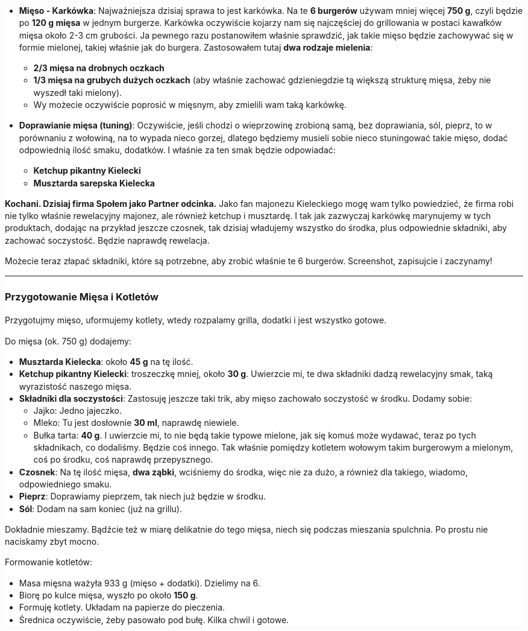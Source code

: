 *   **Mięso - Karkówka**: Najważniejsza dzisiaj sprawa to jest karkówka. Na te **6 burgerów** używam mniej więcej **750 g**, czyli będzie po **120 g mięsa** w jednym burgerze. Karkówka oczywiście kojarzy nam się najczęściej do grillowania w postaci kawałków mięsa około 2-3 cm grubości. Ja pewnego razu postanowiłem właśnie sprawdzić, jak takie mięso będzie zachowywać się w formie mielonej, takiej właśnie jak do burgera. Zastosowałem tutaj **dwa rodzaje mielenia**:
    *   **2/3 mięsa na drobnych oczkach**
    *   **1/3 mięsa na grubych dużych oczkach** (aby właśnie zachować gdzieniegdzie tą większą strukturę mięsa, żeby nie wyszedł taki mielony).
    *   Wy możecie oczywiście poprosić w mięsnym, aby zmielili wam taką karkówkę.

*   **Doprawianie mięsa (tuning)**: Oczywiście, jeśli chodzi o wieprzowinę zrobioną samą, bez doprawiania, sól, pieprz, to w porównaniu z wołowiną, na to wypada nieco gorzej, dlatego będziemy musieli sobie nieco stuningować takie mięso, dodać odpowiednią ilość smaku, dodatków. I właśnie za ten smak będzie odpowiadać:
    *   **Ketchup pikantny Kielecki**
    *   **Musztarda sarepska Kielecka**

**Kochani. Dzisiaj firma Społem jako Partner odcinka.** Jako fan majonezu Kieleckiego mogę wam tylko powiedzieć, że firma robi nie tylko właśnie rewelacyjny majonez, ale również ketchup i musztardę. I tak jak zazwyczaj karkówkę marynujemy w tych produktach, dodając na przykład jeszcze czosnek, tak dzisiaj władujemy wszystko do środka, plus odpowiednie składniki, aby zachować soczystość. Będzie naprawdę rewelacja.

Możecie teraz złapać składniki, które są potrzebne, aby zrobić właśnie te 6 burgerów. Screenshot, zapisujcie i zaczynamy!

***

### Przygotowanie Mięsa i Kotletów

Przygotujmy mięso, uformujemy kotlety, wtedy rozpalamy grilla, dodatki i jest wszystko gotowe.

Do mięsa (ok. 750 g) dodajemy:
*   **Musztarda Kielecka**: około **45 g** na tę ilość.
*   **Ketchup pikantny Kielecki**: troszeczkę mniej, około **30 g**. Uwierzcie mi, te dwa składniki dadzą rewelacyjny smak, taką wyrazistość naszego mięsa.
*   **Składniki dla soczystości**: Zastosuję jeszcze taki trik, aby mięso zachowało soczystość w środku. Dodamy sobie:
    *   Jajko: Jedno jajeczko.
    *   Mleko: Tu jest dosłownie **30 ml**, naprawdę niewiele.
    *   Bułka tarta: **40 g**. I uwierzcie mi, to nie będą takie typowe mielone, jak się komuś może wydawać, teraz po tych składnikach, co dodaliśmy. Będzie coś innego. Tak właśnie pomiędzy kotletem wołowym takim burgerowym a mielonym, coś po środku, coś naprawdę przepysznego.
*   **Czosnek**: Na tę ilość mięsa, **dwa ząbki**, wciśniemy do środka, więc nie za dużo, a również dla takiego, wiadomo, odpowiedniego smaku.
*   **Pieprz**: Doprawiamy pieprzem, tak niech już będzie w środku.
*   **Sól**: Dodam na sam koniec (już na grillu).

Dokładnie mieszamy. Bądźcie też w miarę delikatnie do tego mięsa, niech się podczas mieszania spulchnia. Po prostu nie naciskamy zbyt mocno.

Formowanie kotletów:
*   Masa mięsna ważyła 933 g (mięso + dodatki). Dzielimy na 6.
*   Biorę po kulce mięsa, wyszło po około **150 g**.
*   Formuję kotlety. Układam na papierze do pieczenia.
*   Średnica oczywiście, żeby pasowało pod bułę. Kilka chwil i gotowe.
